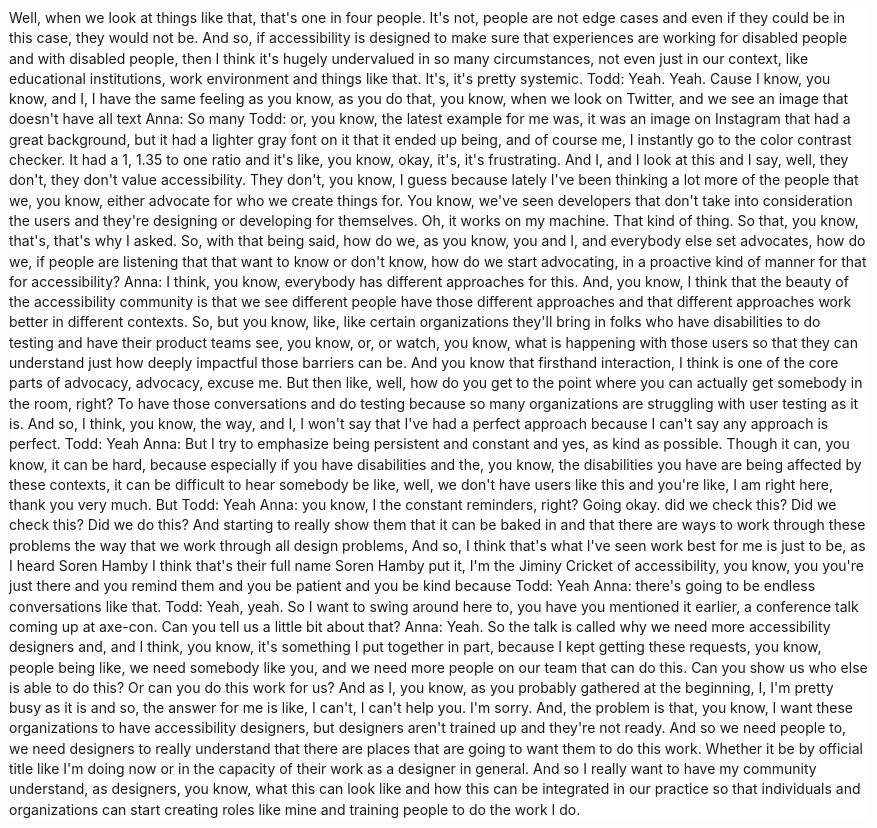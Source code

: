 Well, when we look at things like that, that's one in four people. It's not, people are not edge cases and even if they could be in this case, they would not be. And so, if accessibility is designed to make sure that experiences are working for disabled people and with disabled people, then I think it's hugely undervalued in so many circumstances, not even just in our context, like educational institutions, work environment and things like that.
It's, it's pretty systemic.
Todd: Yeah. Yeah. Cause I know, you know, and I, I have the same feeling as you know, as you do that, you know, when we look on Twitter, and we see an image that doesn't have all text
Anna: So many
Todd: or, you know, the latest example for me was, it was an image on Instagram that had a great background, but it had a lighter gray font on it that it ended up being, and of course me, I instantly go to the color contrast checker. It had a 1, 1.35 to one ratio and it's like, you know, okay, it's, it's frustrating.
And I, and I look at this and I say, well, they don't, they don't value accessibility. They don't, you know, I guess because lately I've been thinking a lot more of the people that we, you know, either advocate for who we create things for. You know, we've seen developers that don't take into consideration the users and they're designing or developing for themselves.
Oh, it works on my machine. That kind of thing. So that, you know, that's, that's why I asked.
So, with that being said, how do we, as you know, you and I, and everybody else set advocates, how do we, if people are listening that that want to know or don't know, how do we start advocating, in a proactive kind of manner for that for accessibility?
Anna: I think, you know, everybody has different approaches for this.
And, you know, I think that the beauty of the accessibility community is that we see different people have those different approaches and that different approaches work better in different contexts. So, but you know, like, like certain organizations they'll bring in folks who have disabilities to do testing and have their product teams see, you know, or, or watch, you know, what is happening with those users so that they can understand just how deeply impactful those barriers can be.
And you know that firsthand interaction, I think is one of the core parts of advocacy, advocacy, excuse me. But then like, well, how do you get to the point where you can actually get somebody in the room, right?
To have those conversations and do testing because so many organizations are struggling with user testing as it is. And so, I think, you know, the way, and I, I won't say that I've had a perfect approach because I can't say any approach is perfect.
Todd: Yeah
Anna: But I try to emphasize being persistent and constant and yes, as kind as possible. Though it can, you know, it can be hard, because especially if you have disabilities and the, you know, the disabilities you have are being affected by these contexts, it can be difficult to hear somebody be like, well, we don't have users like this and you're like, I am right here, thank you very much. But
Todd: Yeah
Anna: you know, I the constant reminders, right? Going okay. did we check this? Did we check this? Did we do this? And starting to really show them that it can be baked in and that there are ways to work through these problems the way that we work through all design problems,
And so, I think that's what I've seen work best for me is just to be, as I heard Soren Hamby I think that's their full name Soren Hamby put it, I'm the Jiminy Cricket of accessibility, you know, you you're just there and you remind them and you be patient and you be kind because
Todd: Yeah
Anna: there's going to be endless conversations like that.
Todd: Yeah, yeah. So I want to swing around here to, you have you mentioned it earlier, a conference talk coming up at axe-con. Can you tell us a little bit about that?
Anna: Yeah. So the talk is called why we need more accessibility designers and, and I think, you know, it's something I put together in part, because I kept getting these requests, you know, people being like, we need somebody like you, and we need more people on our team that can do this.
Can you show us who else is able to do this? Or can you do this work for us? And as I, you know, as you probably gathered at the beginning, I, I'm pretty busy as it is and so, the answer for me is like, I can't, I can't help you. I'm sorry. And, the problem is that, you know, I want these organizations to have accessibility designers, but designers aren't trained up and they're not ready.
And so we need people to, we need designers to really understand that there are places that are going to want them to do this work. Whether it be by official title like I'm doing now or in the capacity of their work as a designer in general. And so I really want to have my community understand, as designers, you know, what this can look like and how this can be integrated in our practice so that individuals and organizations can start creating roles like mine and training people to do the work I do.
